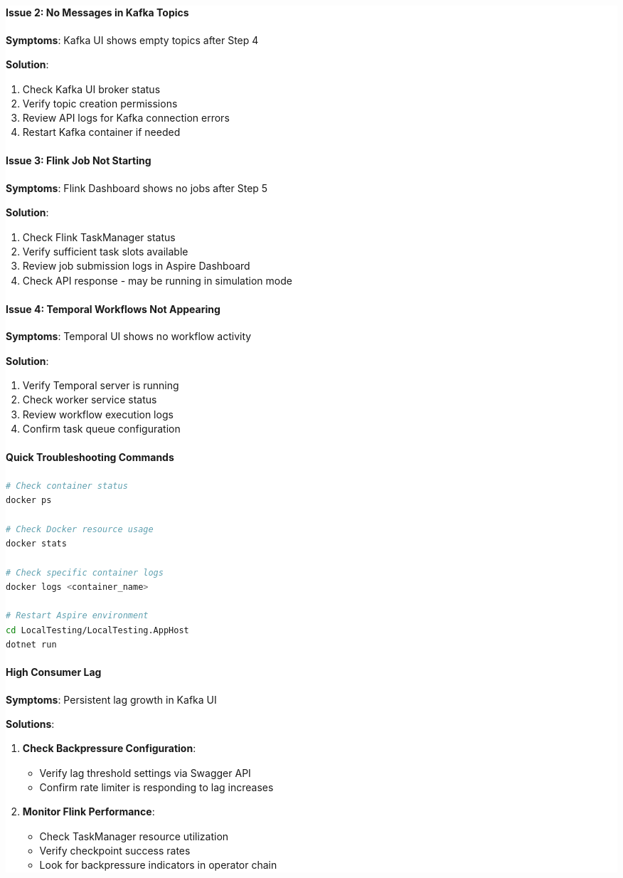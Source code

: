 #### Issue 2: No Messages in Kafka Topics
**Symptoms**: Kafka UI shows empty topics after Step 4

**Solution**:
1. Check Kafka UI broker status
2. Verify topic creation permissions
3. Review API logs for Kafka connection errors
4. Restart Kafka container if needed

#### Issue 3: Flink Job Not Starting
**Symptoms**: Flink Dashboard shows no jobs after Step 5

**Solution**:
1. Check Flink TaskManager status
2. Verify sufficient task slots available
3. Review job submission logs in Aspire Dashboard
4. Check API response - may be running in simulation mode

#### Issue 4: Temporal Workflows Not Appearing
**Symptoms**: Temporal UI shows no workflow activity

**Solution**:
1. Verify Temporal server is running
2. Check worker service status
3. Review workflow execution logs
4. Confirm task queue configuration

#### Quick Troubleshooting Commands
```bash
# Check container status
docker ps

# Check Docker resource usage
docker stats

# Check specific container logs
docker logs <container_name>

# Restart Aspire environment
cd LocalTesting/LocalTesting.AppHost
dotnet run
```

#### High Consumer Lag
**Symptoms**: Persistent lag growth in Kafka UI

**Solutions**:
1. **Check Backpressure Configuration**:
   - Verify lag threshold settings via Swagger API
   - Confirm rate limiter is responding to lag increases

2. **Monitor Flink Performance**:
   - Check TaskManager resource utilization
   - Verify checkpoint success rates
   - Look for backpressure indicators in operator chain
